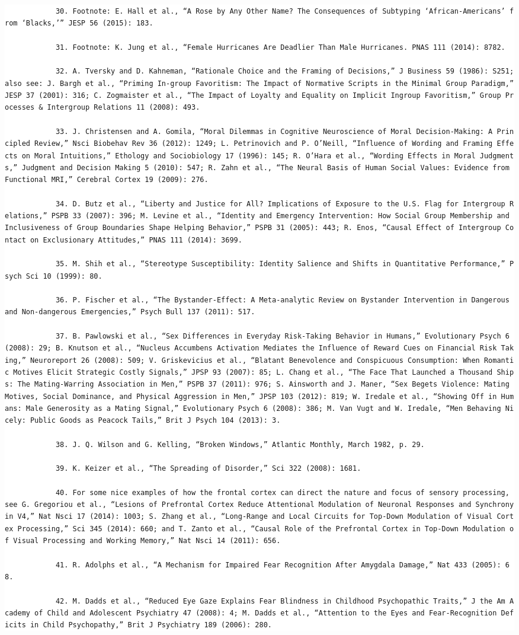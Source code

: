 				30.	Footnote: E. Hall et al., “A Rose by Any Other Name? The Consequences of Subtyping ‘African-Americans’ from ‘Blacks,’” JESP 56 (2015): 183.

				31.	Footnote: K. Jung et al., “Female Hurricanes Are Deadlier Than Male Hurricanes. PNAS 111 (2014): 8782.

				32.	A. Tversky and D. Kahneman, “Rationale Choice and the Framing of Decisions,” J Business 59 (1986): S251; also see: J. Bargh et al., “Priming In-group Favoritism: The Impact of Normative Scripts in the Minimal Group Paradigm,” JESP 37 (2001): 316; C. Zogmaister et al., “The Impact of Loyalty and Equality on Implicit Ingroup Favoritism,” Group Processes & Intergroup Relations 11 (2008): 493.

				33.	J. Christensen and A. Gomila, “Moral Dilemmas in Cognitive Neuroscience of Moral Decision-Making: A Principled Review,” Nsci Biobehav Rev 36 (2012): 1249; L. Petrinovich and P. O’Neill, “Influence of Wording and Framing Effects on Moral Intuitions,” Ethology and Sociobiology 17 (1996): 145; R. O’Hara et al., “Wording Effects in Moral Judgments,” Judgment and Decision Making 5 (2010): 547; R. Zahn et al., “The Neural Basis of Human Social Values: Evidence from Functional MRI,” Cerebral Cortex 19 (2009): 276.

				34.	D. Butz et al., “Liberty and Justice for All? Implications of Exposure to the U.S. Flag for Intergroup Relations,” PSPB 33 (2007): 396; M. Levine et al., “Identity and Emergency Intervention: How Social Group Membership and Inclusiveness of Group Boundaries Shape Helping Behavior,” PSPB 31 (2005): 443; R. Enos, “Causal Effect of Intergroup Contact on Exclusionary Attitudes,” PNAS 111 (2014): 3699.

				35.	M. Shih et al., “Stereotype Susceptibility: Identity Salience and Shifts in Quantitative Performance,” Psych Sci 10 (1999): 80.

				36.	P. Fischer et al., “The Bystander-Effect: A Meta-analytic Review on Bystander Intervention in Dangerous and Non-dangerous Emergencies,” Psych Bull 137 (2011): 517.

				37.	B. Pawlowski et al., “Sex Differences in Everyday Risk-Taking Behavior in Humans,” Evolutionary Psych 6 (2008): 29; B. Knutson et al., “Nucleus Accumbens Activation Mediates the Influence of Reward Cues on Financial Risk Taking,” Neuroreport 26 (2008): 509; V. Griskevicius et al., “Blatant Benevolence and Conspicuous Consumption: When Romantic Motives Elicit Strategic Costly Signals,” JPSP 93 (2007): 85; L. Chang et al., “The Face That Launched a Thousand Ships: The Mating-Warring Association in Men,” PSPB 37 (2011): 976; S. Ainsworth and J. Maner, “Sex Begets Violence: Mating Motives, Social Dominance, and Physical Aggression in Men,” JPSP 103 (2012): 819; W. Iredale et al., “Showing Off in Humans: Male Generosity as a Mating Signal,” Evolutionary Psych 6 (2008): 386; M. Van Vugt and W. Iredale, “Men Behaving Nicely: Public Goods as Peacock Tails,” Brit J Psych 104 (2013): 3.

				38.	J. Q. Wilson and G. Kelling, “Broken Windows,” Atlantic Monthly, March 1982, p. 29.

				39.	K. Keizer et al., “The Spreading of Disorder,” Sci 322 (2008): 1681.

				40.	For some nice examples of how the frontal cortex can direct the nature and focus of sensory processing, see G. Gregoriou et al., “Lesions of Prefrontal Cortex Reduce Attentional Modulation of Neuronal Responses and Synchrony in V4,” Nat Nsci 17 (2014): 1003; S. Zhang et al., “Long-Range and Local Circuits for Top-Down Modulation of Visual Cortex Processing,” Sci 345 (2014): 660; and T. Zanto et al., “Causal Role of the Prefrontal Cortex in Top-Down Modulation of Visual Processing and Working Memory,” Nat Nsci 14 (2011): 656.

				41.	R. Adolphs et al., “A Mechanism for Impaired Fear Recognition After Amygdala Damage,” Nat 433 (2005): 68.

				42.	M. Dadds et al., “Reduced Eye Gaze Explains Fear Blindness in Childhood Psychopathic Traits,” J the Am Academy of Child and Adolescent Psychiatry 47 (2008): 4; M. Dadds et al., “Attention to the Eyes and Fear-Recognition Deficits in Child Psychopathy,” Brit J Psychiatry 189 (2006): 280.
